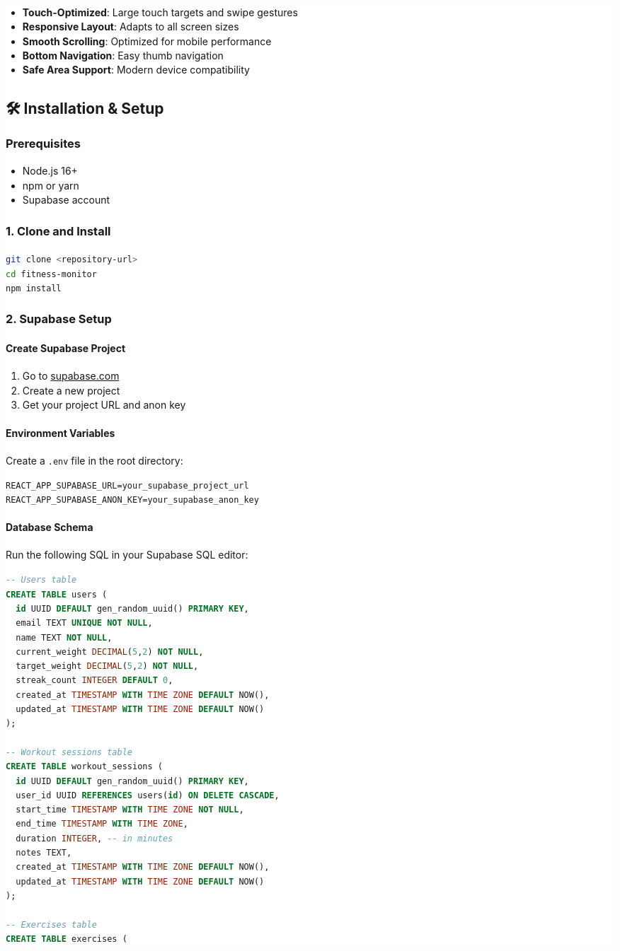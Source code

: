 - **Touch-Optimized**: Large touch targets and swipe gestures
- **Responsive Layout**: Adapts to all screen sizes
- **Smooth Scrolling**: Optimized for mobile performance
- **Bottom Navigation**: Easy thumb navigation
- **Safe Area Support**: Modern device compatibility

## 🛠️ Installation & Setup

### Prerequisites
- Node.js 16+ 
- npm or yarn
- Supabase account

### 1. Clone and Install
```bash
git clone <repository-url>
cd fitness-monitor
npm install
```

### 2. Supabase Setup

#### Create Supabase Project
1. Go to [supabase.com](https://supabase.com)
2. Create a new project
3. Get your project URL and anon key

#### Environment Variables
Create a `.env` file in the root directory:
```env
REACT_APP_SUPABASE_URL=your_supabase_project_url
REACT_APP_SUPABASE_ANON_KEY=your_supabase_anon_key
```

#### Database Schema
Run the following SQL in your Supabase SQL editor:

```sql
-- Users table
CREATE TABLE users (
  id UUID DEFAULT gen_random_uuid() PRIMARY KEY,
  email TEXT UNIQUE NOT NULL,
  name TEXT NOT NULL,
  current_weight DECIMAL(5,2) NOT NULL,
  target_weight DECIMAL(5,2) NOT NULL,
  streak_count INTEGER DEFAULT 0,
  created_at TIMESTAMP WITH TIME ZONE DEFAULT NOW(),
  updated_at TIMESTAMP WITH TIME ZONE DEFAULT NOW()
);

-- Workout sessions table
CREATE TABLE workout_sessions (
  id UUID DEFAULT gen_random_uuid() PRIMARY KEY,
  user_id UUID REFERENCES users(id) ON DELETE CASCADE,
  start_time TIMESTAMP WITH TIME ZONE NOT NULL,
  end_time TIMESTAMP WITH TIME ZONE,
  duration INTEGER, -- in minutes
  notes TEXT,
  created_at TIMESTAMP WITH TIME ZONE DEFAULT NOW(),
  updated_at TIMESTAMP WITH TIME ZONE DEFAULT NOW()
);

-- Exercises table
CREATE TABLE exercises (
```